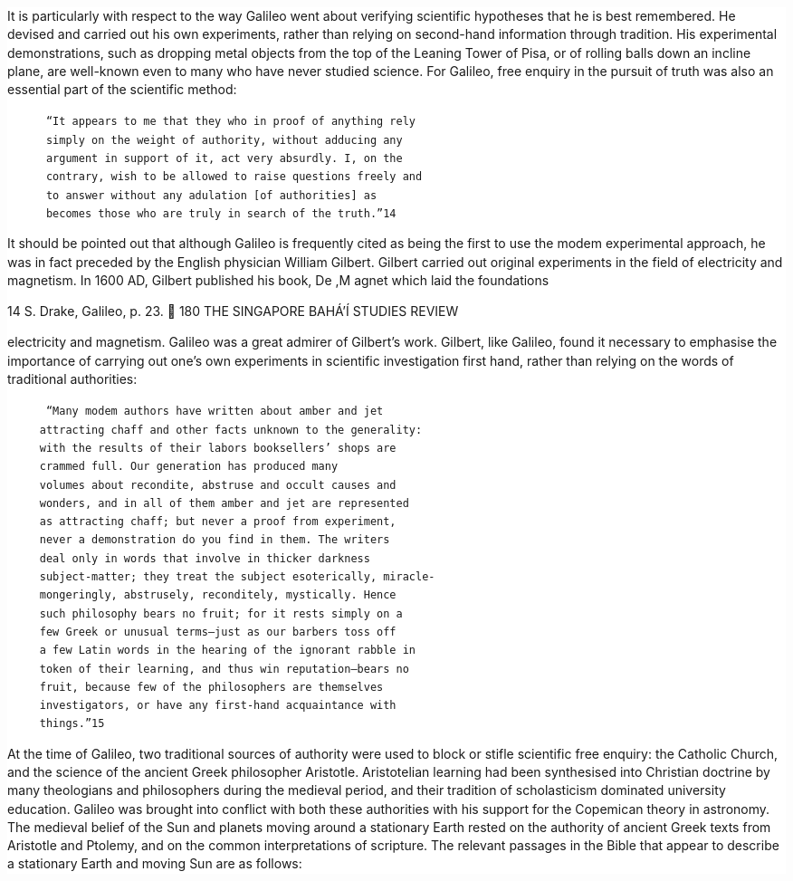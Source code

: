 It is particularly with respect to the way Galileo went about verifying
scientific hypotheses that he is best remembered. He devised and carried
out his own experiments, rather than relying on second-hand information
through tradition. His experimental demonstrations, such as dropping
metal objects from the top of the Leaning Tower of Pisa, or of rolling
balls down an incline plane, are well-known even to many who have
never studied science. For Galileo, free enquiry in the pursuit of truth was
also an essential part of the scientific method:

          “It appears to me that they who in proof of anything rely
          simply on the weight of authority, without adducing any
          argument in support of it, act very absurdly. I, on the
          contrary, wish to be allowed to raise questions freely and
          to answer without any adulation [of authorities] as
          becomes those who are truly in search of the truth.”14

It should be pointed out that although Galileo is frequently cited as being
the first to use the modem experimental approach, he was in fact preceded
by the English physician William Gilbert. Gilbert carried out original
experiments in the field of electricity and magnetism. In 1600 AD, Gilbert
published his book, De                              ,M
                                                     agnet which laid the foundations

14 S. Drake, Galileo, p. 23.
 180                THE SINGAPORE BAHÁ’Í STUDIES REVIEW

electricity and magnetism. Galileo was a great admirer of Gilbert’s work.
Gilbert, like Galileo, found it necessary to emphasise the importance of
carrying out one’s own experiments in scientific investigation first hand,
rather than relying on the words of traditional authorities:

          “Many modem authors have written about amber and jet
         attracting chaff and other facts unknown to the generality:
         with the results of their labors booksellers’ shops are
         crammed full. Our generation has produced many
         volumes about recondite, abstruse and occult causes and
         wonders, and in all of them amber and jet are represented
         as attracting chaff; but never a proof from experiment,
         never a demonstration do you find in them. The writers
         deal only in words that involve in thicker darkness
         subject-matter; they treat the subject esoterically, miracle-
         mongeringly, abstrusely, reconditely, mystically. Hence
         such philosophy bears no fruit; for it rests simply on a
         few Greek or unusual terms—just as our barbers toss off
         a few Latin words in the hearing of the ignorant rabble in
         token of their learning, and thus win reputation—bears no
         fruit, because few of the philosophers are themselves
         investigators, or have any first-hand acquaintance with
         things.”15

At the time of Galileo, two traditional sources of authority were used to
block or stifle scientific free enquiry: the Catholic Church, and the science
of the ancient Greek philosopher Aristotle. Aristotelian learning had been
synthesised into Christian doctrine by many theologians and philosophers
during the medieval period, and their tradition of scholasticism dominated
university education. Galileo was brought into conflict with both these
authorities with his support for the Copemican theory in astronomy. The
medieval belief of the Sun and planets moving around a stationary Earth
rested on the authority of ancient Greek texts from Aristotle and Ptolemy,
and on the common interpretations of scripture. The relevant passages in
the Bible that appear to describe a stationary Earth and moving Sun are as
follows:
